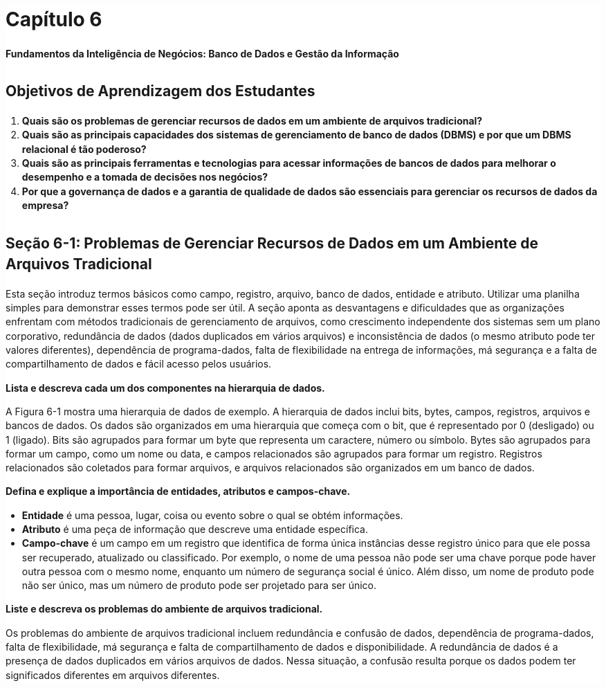 # Capítulo 6
**Fundamentos da Inteligência de Negócios: Banco de Dados e Gestão da Informação**

## Objetivos de Aprendizagem dos Estudantes

1. **Quais são os problemas de gerenciar recursos de dados em um ambiente de arquivos tradicional?**
2. **Quais são as principais capacidades dos sistemas de gerenciamento de banco de dados (DBMS) e por que um DBMS relacional é tão poderoso?**
3. **Quais são as principais ferramentas e tecnologias para acessar informações de bancos de dados para melhorar o desempenho e a tomada de decisões nos negócios?**
4. **Por que a governança de dados e a garantia de qualidade de dados são essenciais para gerenciar os recursos de dados da empresa?**

## Seção 6-1: Problemas de Gerenciar Recursos de Dados em um Ambiente de Arquivos Tradicional

Esta seção introduz termos básicos como campo, registro, arquivo, banco de dados, entidade e atributo. Utilizar uma planilha simples para demonstrar esses termos pode ser útil. A seção aponta as desvantagens e dificuldades que as organizações enfrentam com métodos tradicionais de gerenciamento de arquivos, como crescimento independente dos sistemas sem um plano corporativo, redundância de dados (dados duplicados em vários arquivos) e inconsistência de dados (o mesmo atributo pode ter valores diferentes), dependência de programa-dados, falta de flexibilidade na entrega de informações, má segurança e a falta de compartilhamento de dados e fácil acesso pelos usuários.

**Lista e descreva cada um dos componentes na hierarquia de dados.**

A Figura 6-1 mostra uma hierarquia de dados de exemplo. A hierarquia de dados inclui bits, bytes, campos, registros, arquivos e bancos de dados. Os dados são organizados em uma hierarquia que começa com o bit, que é representado por 0 (desligado) ou 1 (ligado). Bits são agrupados para formar um byte que representa um caractere, número ou símbolo. Bytes são agrupados para formar um campo, como um nome ou data, e campos relacionados são agrupados para formar um registro. Registros relacionados são coletados para formar arquivos, e arquivos relacionados são organizados em um banco de dados.

**Defina e explique a importância de entidades, atributos e campos-chave.**

- **Entidade** é uma pessoa, lugar, coisa ou evento sobre o qual se obtém informações.
- **Atributo** é uma peça de informação que descreve uma entidade específica.
- **Campo-chave** é um campo em um registro que identifica de forma única instâncias desse registro único para que ele possa ser recuperado, atualizado ou classificado. Por exemplo, o nome de uma pessoa não pode ser uma chave porque pode haver outra pessoa com o mesmo nome, enquanto um número de segurança social é único. Além disso, um nome de produto pode não ser único, mas um número de produto pode ser projetado para ser único.

**Liste e descreva os problemas do ambiente de arquivos tradicional.**

Os problemas do ambiente de arquivos tradicional incluem redundância e confusão de dados, dependência de programa-dados, falta de flexibilidade, má segurança e falta de compartilhamento de dados e disponibilidade. A redundância de dados é a presença de dados duplicados em vários arquivos de dados. Nessa situação, a confusão resulta porque os dados podem ter significados diferentes em arquivos diferentes.
